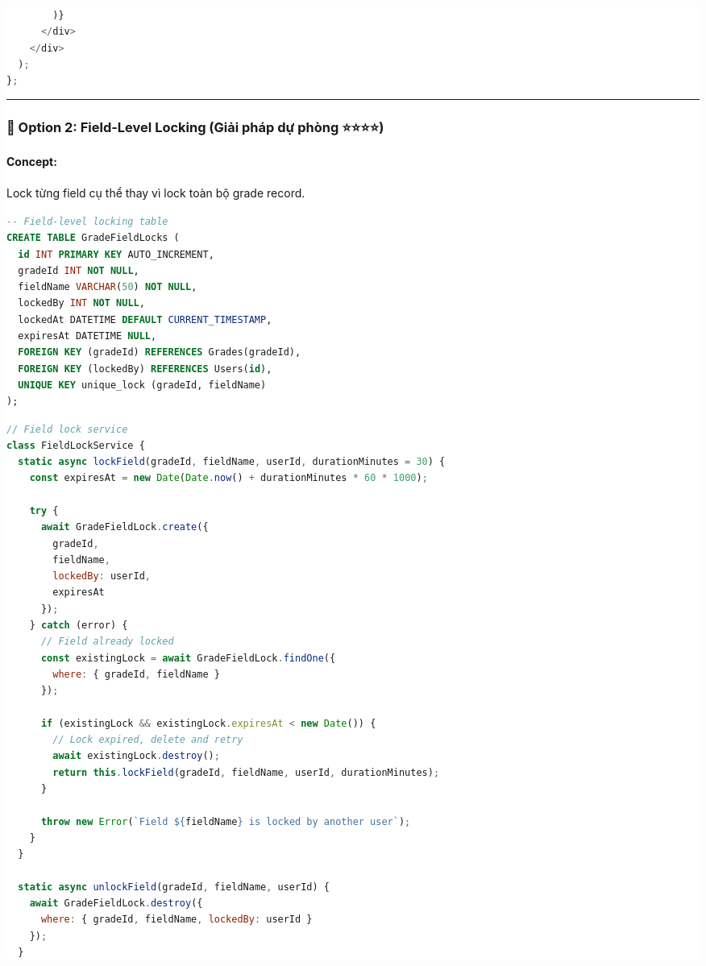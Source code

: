 ```jsx
        )}
      </div>
    </div>
  );
};
```

---

### 🎯 Option 2: **Field-Level Locking** (Giải pháp dự phòng ⭐⭐⭐⭐)

#### Concept:
Lock từng field cụ thể thay vì lock toàn bộ grade record.

```sql
-- Field-level locking table
CREATE TABLE GradeFieldLocks (
  id INT PRIMARY KEY AUTO_INCREMENT,
  gradeId INT NOT NULL,
  fieldName VARCHAR(50) NOT NULL,
  lockedBy INT NOT NULL,
  lockedAt DATETIME DEFAULT CURRENT_TIMESTAMP,
  expiresAt DATETIME NULL,
  FOREIGN KEY (gradeId) REFERENCES Grades(gradeId),
  FOREIGN KEY (lockedBy) REFERENCES Users(id),
  UNIQUE KEY unique_lock (gradeId, fieldName)
);
```

```javascript
// Field lock service
class FieldLockService {
  static async lockField(gradeId, fieldName, userId, durationMinutes = 30) {
    const expiresAt = new Date(Date.now() + durationMinutes * 60 * 1000);
    
    try {
      await GradeFieldLock.create({
        gradeId,
        fieldName,
        lockedBy: userId,
        expiresAt
      });
    } catch (error) {
      // Field already locked
      const existingLock = await GradeFieldLock.findOne({
        where: { gradeId, fieldName }
      });
      
      if (existingLock && existingLock.expiresAt < new Date()) {
        // Lock expired, delete and retry
        await existingLock.destroy();
        return this.lockField(gradeId, fieldName, userId, durationMinutes);
      }
      
      throw new Error(`Field ${fieldName} is locked by another user`);
    }
  }
  
  static async unlockField(gradeId, fieldName, userId) {
    await GradeFieldLock.destroy({
      where: { gradeId, fieldName, lockedBy: userId }
    });
  }
```